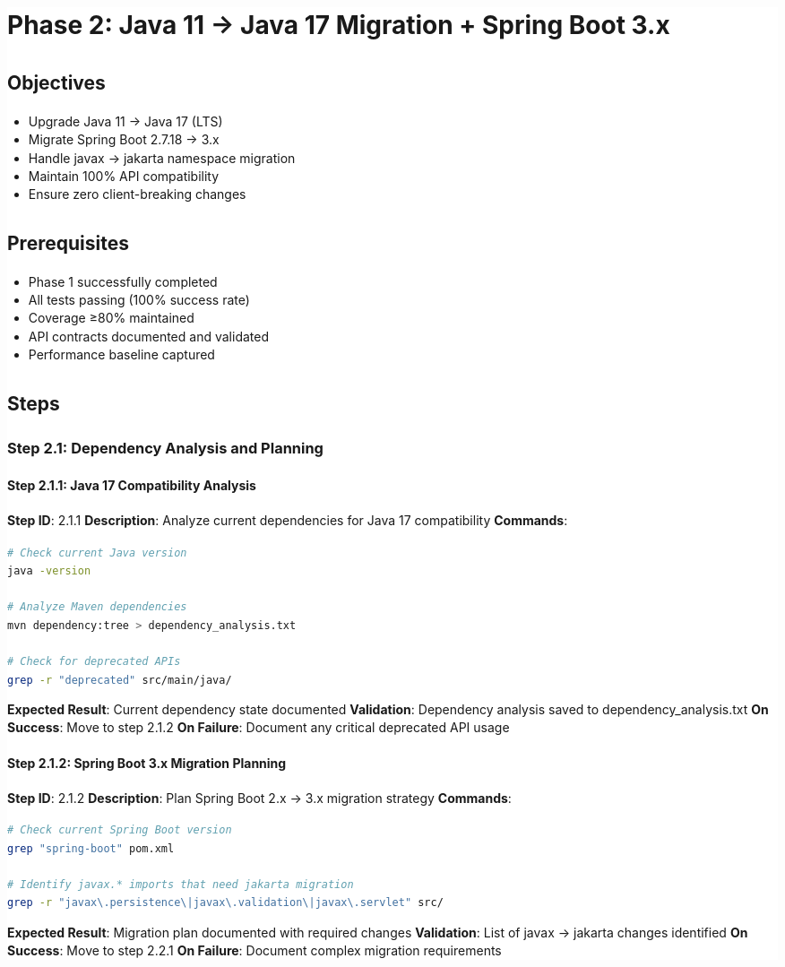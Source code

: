# Phase 2: Java 11 → Java 17 Migration + Spring Boot 3.x

## Objectives  
- Upgrade Java 11 → Java 17 (LTS)
- Migrate Spring Boot 2.7.18 → 3.x
- Handle javax → jakarta namespace migration
- Maintain 100% API compatibility
- Ensure zero client-breaking changes

## Prerequisites
- Phase 1 successfully completed
- All tests passing (100% success rate)
- Coverage ≥80% maintained
- API contracts documented and validated
- Performance baseline captured

## Steps

### Step 2.1: Dependency Analysis and Planning

#### Step 2.1.1: Java 17 Compatibility Analysis
**Step ID**: 2.1.1
**Description**: Analyze current dependencies for Java 17 compatibility
**Commands**:
```bash
# Check current Java version
java -version

# Analyze Maven dependencies
mvn dependency:tree > dependency_analysis.txt

# Check for deprecated APIs
grep -r "deprecated" src/main/java/
```
**Expected Result**: Current dependency state documented
**Validation**: Dependency analysis saved to dependency_analysis.txt
**On Success**: Move to step 2.1.2
**On Failure**: Document any critical deprecated API usage

#### Step 2.1.2: Spring Boot 3.x Migration Planning
**Step ID**: 2.1.2
**Description**: Plan Spring Boot 2.x → 3.x migration strategy
**Commands**:
```bash
# Check current Spring Boot version
grep "spring-boot" pom.xml

# Identify javax.* imports that need jakarta migration
grep -r "javax\.persistence\|javax\.validation\|javax\.servlet" src/
```
**Expected Result**: Migration plan documented with required changes
**Validation**: List of javax → jakarta changes identified
**On Success**: Move to step 2.2.1
**On Failure**: Document complex migration requirements

